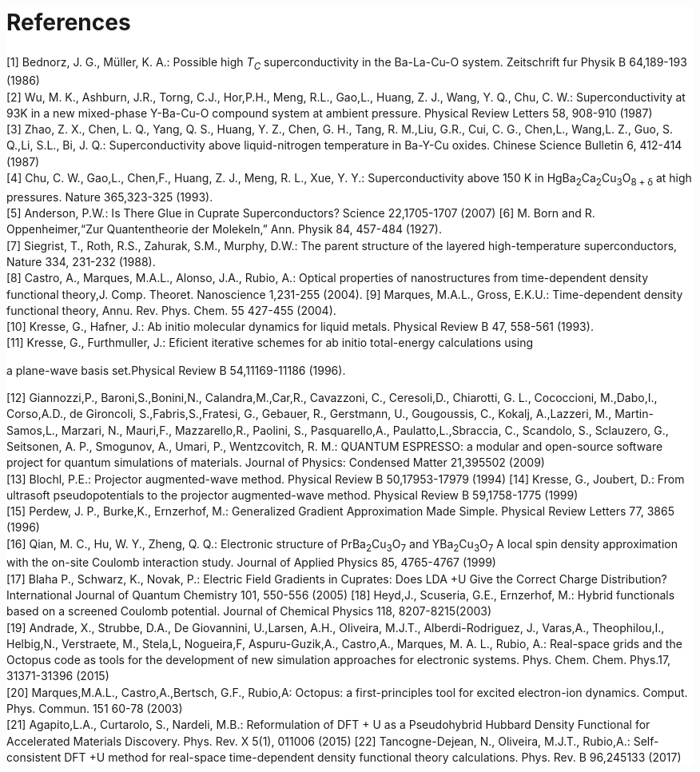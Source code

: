 # References

[1] Bednorz, J. G., Müller, K. A.: Possible high $T _ { C }$ superconductivity in the Ba-La-Cu-O system. Zeitschrift fur Physik B 64,189-193 (1986)   
[2] Wu, M. K., Ashburn, J.R., Torng, C.J., Hor,P.H., Meng, R.L., Gao,L., Huang, Z. J., Wang, Y. Q., Chu, C. W.: Superconductivity at $9 3 \mathrm { K }$ in a new mixed-phase Y-Ba-Cu-O compound system at ambient pressure. Physical Review Letters 58, 908-910 (1987)   
[3] Zhao, Z. X., Chen, L. Q., Yang, Q. S., Huang, Y. Z., Chen, G. H., Tang, R. M.,Liu, G.R., Cui, C. G., Chen,L., Wang,L. Z., Guo, S. Q.,Li, S.L., Bi, J. Q.: Superconductivity above liquid-nitrogen temperature in Ba-Y-Cu oxides. Chinese Science Bulletin 6, 412-414 (1987)   
[4] Chu, C. W., Gao,L., Chen,F., Huang, Z. J., Meng, R. L., Xue, Y. Y.: Superconductivity above 150 K in $\mathrm { H g B a _ { 2 } C a _ { 2 } C u _ { 3 } O _ { 8 + \delta } }$ at high pressures. Nature 365,323-325 (1993).   
[5] Anderson, P.W.: Is There Glue in Cuprate Superconductors? Science 22,1705-1707 (2007) [6] M. Born and R. Oppenheimer,“Zur Quantentheorie der Molekeln,” Ann. Physik 84, 457-484 (1927).   
[7] Siegrist, T., Roth, R.S., Zahurak, S.M., Murphy, D.W.: The parent structure of the layered high-temperature superconductors, Nature 334, 231-232 (1988).   
[8] Castro, A., Marques, M.A.L., Alonso, J.A., Rubio, A.: Optical properties of nanostructures from time-dependent density functional theory,J. Comp. Theoret. Nanoscience 1,231-255 (2004). [9] Marques, M.A.L., Gross, E.K.U.: Time-dependent density functional theory, Annu. Rev. Phys. Chem. 55 427-455 (2004).   
[10] Kresse, G., Hafner, J.: Ab initio molecular dynamics for liquid metals. Physical Review B 47, 558-561 (1993).   
[11] Kresse, G., Furthmuller, J.: Eficient iterative schemes for ab initio total-energy calculations using

a plane-wave basis set.Physical Review B 54,11169-11186 (1996).

[12] Giannozzi,P., Baroni,S.,Bonini,N., Calandra,M.,Car,R., Cavazzoni, C., Ceresoli,D., Chiarotti, G. L., Cococcioni, M.,Dabo,I., Corso,A.D., de Gironcoli, S.,Fabris,S.,Fratesi, G., Gebauer, R., Gerstmann, U., Gougoussis, C., Kokalj, A.,Lazzeri, M., Martin-Samos,L., Marzari, N., Mauri,F., Mazzarello,R., Paolini, S., Pasquarello,A., Paulatto,L.,Sbraccia, C., Scandolo, S., Sclauzero, G., Seitsonen, A. P., Smogunov, A., Umari, P., Wentzcovitch, R. M.: QUANTUM ESPRESSO: a modular and open-source software project for quantum simulations of materials. Journal of Physics: Condensed Matter 21,395502 (2009)   
[13] Blochl, P.E.: Projector augmented-wave method. Physical Review B 50,17953-17979 (1994) [14] Kresse, G., Joubert, D.: From ultrasoft pseudopotentials to the projector augmented-wave method. Physical Review B 59,1758-1775 (1999)   
[15] Perdew, J. P., Burke,K., Ernzerhof, M.: Generalized Gradient Approximation Made Simple. Physical Review Letters 77, 3865 (1996)   
[16] Qian, M. C., Hu, W. Y., Zheng, Q. Q.: Electronic structure of $\mathrm { P r B a } _ { 2 } \mathrm { C u } _ { 3 } \mathrm { O } _ { 7 }$ and $\mathrm { Y B a } _ { 2 } \mathrm { C u } _ { 3 } \mathrm { O } _ { 7 }$ A local spin density approximation with the on-site Coulomb interaction study. Journal of Applied Physics 85, 4765-4767 (1999)   
[17] Blaha P., Schwarz, K., Novak, P.: Electric Field Gradients in Cuprates: Does LDA $+ \mathrm { U }$ Give the Correct Charge Distribution? International Journal of Quantum Chemistry 101, 550-556 (2005) [18] Heyd,J., Scuseria, G.E., Ernzerhof, M.: Hybrid functionals based on a screened Coulomb potential. Journal of Chemical Physics 118, 8207-8215(2003)   
[19] Andrade, X., Strubbe, D.A., De Giovannini, U.,Larsen, A.H., Oliveira, M.J.T., Alberdi-Rodriguez, J., Varas,A., Theophilou,I., Helbig,N., Verstraete, M., Stela,L, Nogueira,F, Aspuru-Guzik,A., Castro,A., Marques, M. A. L., Rubio, A.: Real-space grids and the Octopus code as tools for the development of new simulation approaches for electronic systems. Phys. Chem. Chem. Phys.17, 31371-31396 (2015)   
[20] Marques,M.A.L., Castro,A.,Bertsch, G.F., Rubio,A: Octopus: a first-principles tool for excited electron-ion dynamics. Comput. Phys. Commun. 151 60-78 (2003)   
[21] Agapito,L.A., Curtarolo, S., Nardeli, M.B.: Reformulation of DFT + U as a Pseudohybrid Hubbard Density Functional for Accelerated Materials Discovery. Phys. Rev. X 5(1), 011006 (2015) [22] Tancogne-Dejean, N., Oliveira, M.J.T., Rubio,A.: Self-consistent DFT $+ \mathrm { U }$ method for real-space time-dependent density functional theory calculations. Phys. Rev. B 96,245133 (2017)
